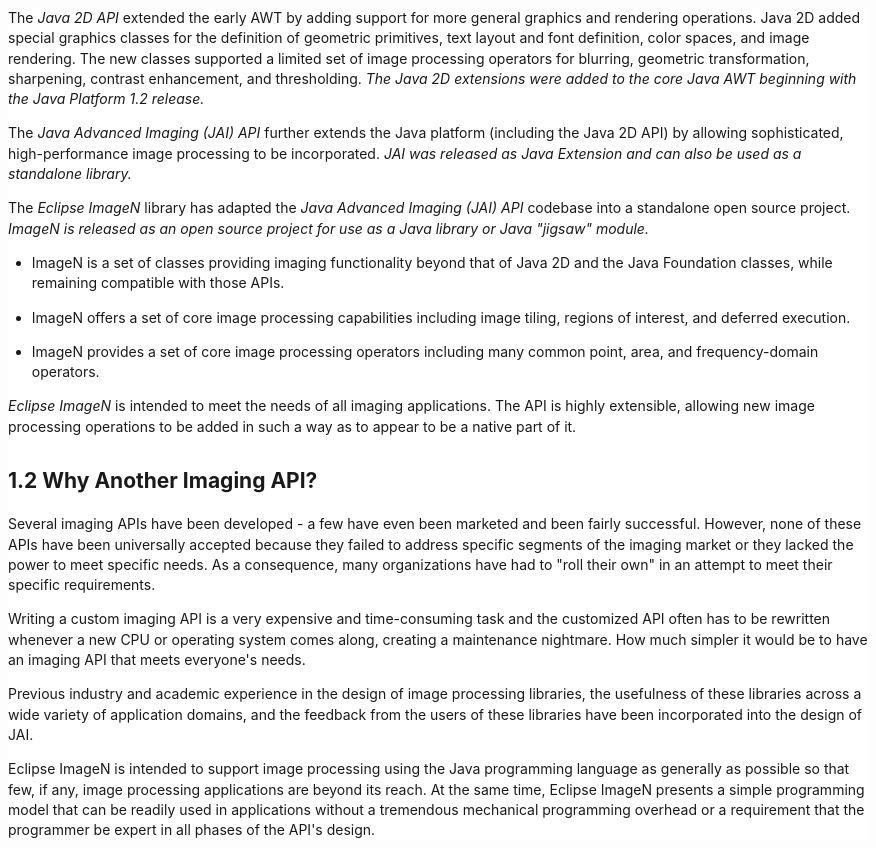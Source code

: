 The *Java 2D API* extended the early AWT by adding support for more
general graphics and rendering operations. Java 2D added special
graphics classes for the definition of geometric primitives, text
layout and font definition, color spaces, and image rendering. The new
classes supported a limited set of image processing operators for
blurring, geometric transformation, sharpening, contrast enhancement,
and thresholding. *The Java 2D extensions were added to the core Java
AWT beginning with the Java Platform 1.2 release.*

The *Java Advanced Imaging (JAI) API* further extends the Java platform
(including the Java 2D API) by allowing sophisticated, high-performance
image processing to be incorporated. *JAI was released as Java Extension
and can also be used as a standalone library.* 

The *Eclipse ImageN* library has adapted the *Java Advanced Imaging (JAI) API* 
codebase into a standalone open source project. *ImageN is released as an open source
project for use as a Java library or Java "jigsaw" module.*

* ImageN is a set of classes providing imaging functionality beyond that of Java 2D and
the Java Foundation classes, while remaining compatible with those APIs.

* ImageN offers a set of core image processing capabilities including
image tiling, regions of interest, and deferred execution.

* ImageN provides a set of core image processing operators including many common
point, area, and frequency-domain operators.

*Eclipse ImageN* is intended to meet the needs of all imaging applications. The API
is highly extensible, allowing new image processing operations to be added in such a
way as to appear to be a native part of it.

1.2 Why Another Imaging API?
-------------------------------------------------

Several imaging APIs have been developed - a few have even been
marketed and been fairly successful. However, none of these APIs have
been universally accepted because they failed to address specific
segments of the imaging market or they lacked the power to meet
specific needs. As a consequence, many organizations have had to \"roll
their own\" in an attempt to meet their specific requirements.

Writing a custom imaging API is a very expensive and time-consuming
task and the customized API often has to be rewritten whenever a new
CPU or operating system comes along, creating a maintenance nightmare.
How much simpler it would be to have an imaging API that meets
everyone\'s needs.

Previous industry and academic experience in the design of image
processing libraries, the usefulness of these libraries across a wide
variety of application domains, and the feedback from the users of
these libraries have been incorporated into the design of JAI.

Eclipse ImageN is intended to support image processing using the Java programming
language as generally as possible so that few, if any, image
processing applications are beyond its reach. At the same time, Eclipse ImageN
presents a simple programming model that can be readily used in
applications without a tremendous mechanical programming overhead or a
requirement that the programmer be expert in all phases of the API\'s
design.
